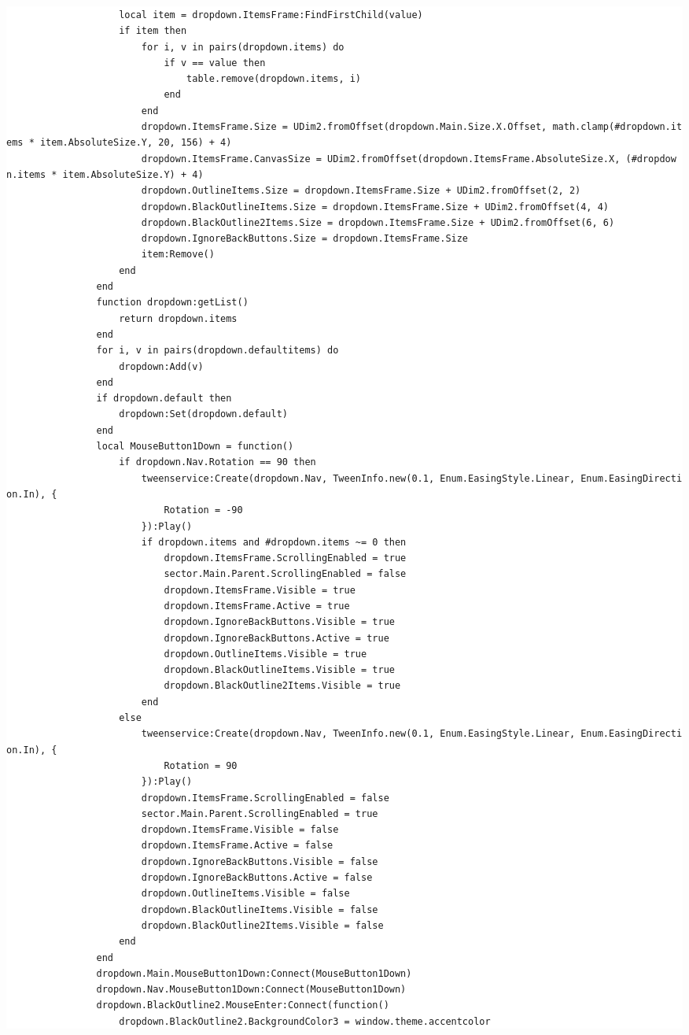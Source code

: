 						local item = dropdown.ItemsFrame:FindFirstChild(value)
						if item then
							for i, v in pairs(dropdown.items) do
								if v == value then
									table.remove(dropdown.items, i)
								end
							end
							dropdown.ItemsFrame.Size = UDim2.fromOffset(dropdown.Main.Size.X.Offset, math.clamp(#dropdown.items * item.AbsoluteSize.Y, 20, 156) + 4)
							dropdown.ItemsFrame.CanvasSize = UDim2.fromOffset(dropdown.ItemsFrame.AbsoluteSize.X, (#dropdown.items * item.AbsoluteSize.Y) + 4)
							dropdown.OutlineItems.Size = dropdown.ItemsFrame.Size + UDim2.fromOffset(2, 2)
							dropdown.BlackOutlineItems.Size = dropdown.ItemsFrame.Size + UDim2.fromOffset(4, 4)
							dropdown.BlackOutline2Items.Size = dropdown.ItemsFrame.Size + UDim2.fromOffset(6, 6)
							dropdown.IgnoreBackButtons.Size = dropdown.ItemsFrame.Size
							item:Remove()
						end
					end
					function dropdown:getList()
						return dropdown.items
					end
					for i, v in pairs(dropdown.defaultitems) do
						dropdown:Add(v)
					end
					if dropdown.default then
						dropdown:Set(dropdown.default)
					end
					local MouseButton1Down = function()
						if dropdown.Nav.Rotation == 90 then
							tweenservice:Create(dropdown.Nav, TweenInfo.new(0.1, Enum.EasingStyle.Linear, Enum.EasingDirection.In), {
								Rotation = -90
							}):Play()
							if dropdown.items and #dropdown.items ~= 0 then
								dropdown.ItemsFrame.ScrollingEnabled = true
								sector.Main.Parent.ScrollingEnabled = false
								dropdown.ItemsFrame.Visible = true
								dropdown.ItemsFrame.Active = true
								dropdown.IgnoreBackButtons.Visible = true
								dropdown.IgnoreBackButtons.Active = true
								dropdown.OutlineItems.Visible = true
								dropdown.BlackOutlineItems.Visible = true
								dropdown.BlackOutline2Items.Visible = true
							end
						else
							tweenservice:Create(dropdown.Nav, TweenInfo.new(0.1, Enum.EasingStyle.Linear, Enum.EasingDirection.In), {
								Rotation = 90
							}):Play()
							dropdown.ItemsFrame.ScrollingEnabled = false
							sector.Main.Parent.ScrollingEnabled = true
							dropdown.ItemsFrame.Visible = false
							dropdown.ItemsFrame.Active = false
							dropdown.IgnoreBackButtons.Visible = false
							dropdown.IgnoreBackButtons.Active = false
							dropdown.OutlineItems.Visible = false
							dropdown.BlackOutlineItems.Visible = false
							dropdown.BlackOutline2Items.Visible = false
						end
					end
					dropdown.Main.MouseButton1Down:Connect(MouseButton1Down)
					dropdown.Nav.MouseButton1Down:Connect(MouseButton1Down)
					dropdown.BlackOutline2.MouseEnter:Connect(function()
						dropdown.BlackOutline2.BackgroundColor3 = window.theme.accentcolor